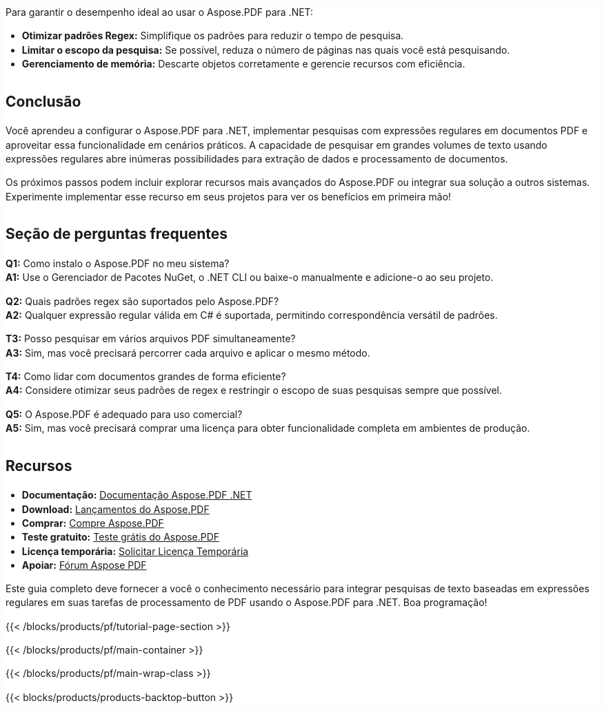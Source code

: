 Para garantir o desempenho ideal ao usar o Aspose.PDF para .NET:

- **Otimizar padrões Regex:** Simplifique os padrões para reduzir o tempo de pesquisa.
- **Limitar o escopo da pesquisa:** Se possível, reduza o número de páginas nas quais você está pesquisando.
- **Gerenciamento de memória:** Descarte objetos corretamente e gerencie recursos com eficiência.

## Conclusão

Você aprendeu a configurar o Aspose.PDF para .NET, implementar pesquisas com expressões regulares em documentos PDF e aproveitar essa funcionalidade em cenários práticos. A capacidade de pesquisar em grandes volumes de texto usando expressões regulares abre inúmeras possibilidades para extração de dados e processamento de documentos.

Os próximos passos podem incluir explorar recursos mais avançados do Aspose.PDF ou integrar sua solução a outros sistemas. Experimente implementar esse recurso em seus projetos para ver os benefícios em primeira mão!

## Seção de perguntas frequentes

**Q1:** Como instalo o Aspose.PDF no meu sistema?  
**A1:** Use o Gerenciador de Pacotes NuGet, o .NET CLI ou baixe-o manualmente e adicione-o ao seu projeto.

**Q2:** Quais padrões regex são suportados pelo Aspose.PDF?  
**A2:** Qualquer expressão regular válida em C# é suportada, permitindo correspondência versátil de padrões.

**T3:** Posso pesquisar em vários arquivos PDF simultaneamente?  
**A3:** Sim, mas você precisará percorrer cada arquivo e aplicar o mesmo método.

**T4:** Como lidar com documentos grandes de forma eficiente?  
**A4:** Considere otimizar seus padrões de regex e restringir o escopo de suas pesquisas sempre que possível.

**Q5:** O Aspose.PDF é adequado para uso comercial?  
**A5:** Sim, mas você precisará comprar uma licença para obter funcionalidade completa em ambientes de produção.

## Recursos

- **Documentação:** [Documentação Aspose.PDF .NET](https://reference.aspose.com/pdf/net/)
- **Download:** [Lançamentos do Aspose.PDF](https://releases.aspose.com/pdf/net/)
- **Comprar:** [Compre Aspose.PDF](https://purchase.aspose.com/buy)
- **Teste gratuito:** [Teste grátis do Aspose.PDF](https://releases.aspose.com/pdf/net/)
- **Licença temporária:** [Solicitar Licença Temporária](https://purchase.aspose.com/temporary-license/)
- **Apoiar:** [Fórum Aspose PDF](https://forum.aspose.com/c/pdf/10)

Este guia completo deve fornecer a você o conhecimento necessário para integrar pesquisas de texto baseadas em expressões regulares em suas tarefas de processamento de PDF usando o Aspose.PDF para .NET. Boa programação!

{{< /blocks/products/pf/tutorial-page-section >}}

{{< /blocks/products/pf/main-container >}}

{{< /blocks/products/pf/main-wrap-class >}}

{{< blocks/products/products-backtop-button >}}